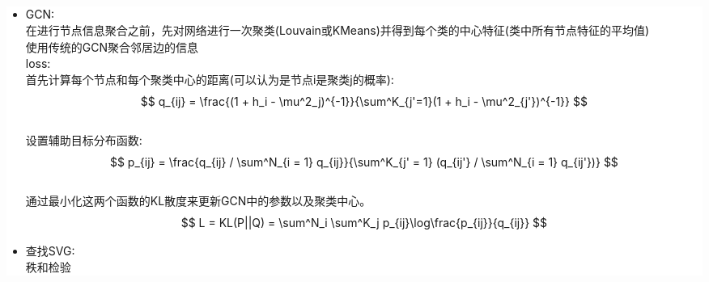 - GCN:  
在进行节点信息聚合之前，先对网络进行一次聚类(Louvain或KMeans)并得到每个类的中心特征(类中所有节点特征的平均值)  
使用传统的GCN聚合邻居边的信息  
loss:  
首先计算每个节点和每个聚类中心的距离(可以认为是节点i是聚类j的概率):  
$$
q_{ij} = \frac{(1 + h_i - \mu^2_j)^{-1}}{\sum^K_{j'=1}(1 + h_i - \mu^2_{j'})^{-1}}
$$  
设置辅助目标分布函数:  
$$
p_{ij} = \frac{q_{ij} / \sum^N_{i = 1} q_{ij}}{\sum^K_{j' = 1} (q_{ij'} / \sum^N_{i = 1} q_{ij'})}
$$  
通过最小化这两个函数的KL散度来更新GCN中的参数以及聚类中心。  
$$
L = KL(P||Q) = \sum^N_i \sum^K_j p_{ij}\log\frac{p_{ij}}{q_{ij}}
$$  

- 查找SVG:  
秩和检验
